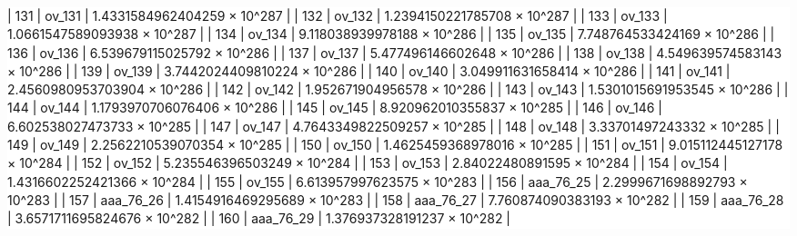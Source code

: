 | 131 | ov_131 | 1.4331584962404259 × 10^287 |
| 132 | ov_132 | 1.2394150221785708 × 10^287 |
| 133 | ov_133 | 1.0661547589093938 × 10^287 |
| 134 | ov_134 | 9.118038939978188 × 10^286 |
| 135 | ov_135 | 7.748764533424169 × 10^286 |
| 136 | ov_136 | 6.539679115025792 × 10^286 |
| 137 | ov_137 | 5.477496146602648 × 10^286 |
| 138 | ov_138 | 4.549639574583143 × 10^286 |
| 139 | ov_139 | 3.7442024409810224 × 10^286 |
| 140 | ov_140 | 3.049911631658414 × 10^286 |
| 141 | ov_141 | 2.4560980953703904 × 10^286 |
| 142 | ov_142 | 1.952671904956578 × 10^286 |
| 143 | ov_143 | 1.5301015691953545 × 10^286 |
| 144 | ov_144 | 1.1793970706076406 × 10^286 |
| 145 | ov_145 | 8.920962010355837 × 10^285 |
| 146 | ov_146 | 6.602538027473733 × 10^285 |
| 147 | ov_147 | 4.7643349822509257 × 10^285 |
| 148 | ov_148 | 3.33701497243332 × 10^285 |
| 149 | ov_149 | 2.2562210539070354 × 10^285 |
| 150 | ov_150 | 1.4625459368978016 × 10^285 |
| 151 | ov_151 | 9.015112445127178 × 10^284 |
| 152 | ov_152 | 5.235546396503249 × 10^284 |
| 153 | ov_153 | 2.84022480891595 × 10^284 |
| 154 | ov_154 | 1.4316602252421366 × 10^284 |
| 155 | ov_155 | 6.613957997623575 × 10^283 |
| 156 | aaa_76_25 | 2.2999671698892793 × 10^283 |
| 157 | aaa_76_26 | 1.4154916469295689 × 10^283 |
| 158 | aaa_76_27 | 7.760874090383193 × 10^282 |
| 159 | aaa_76_28 | 3.6571711695824676 × 10^282 |
| 160 | aaa_76_29 | 1.376937328191237 × 10^282 |
